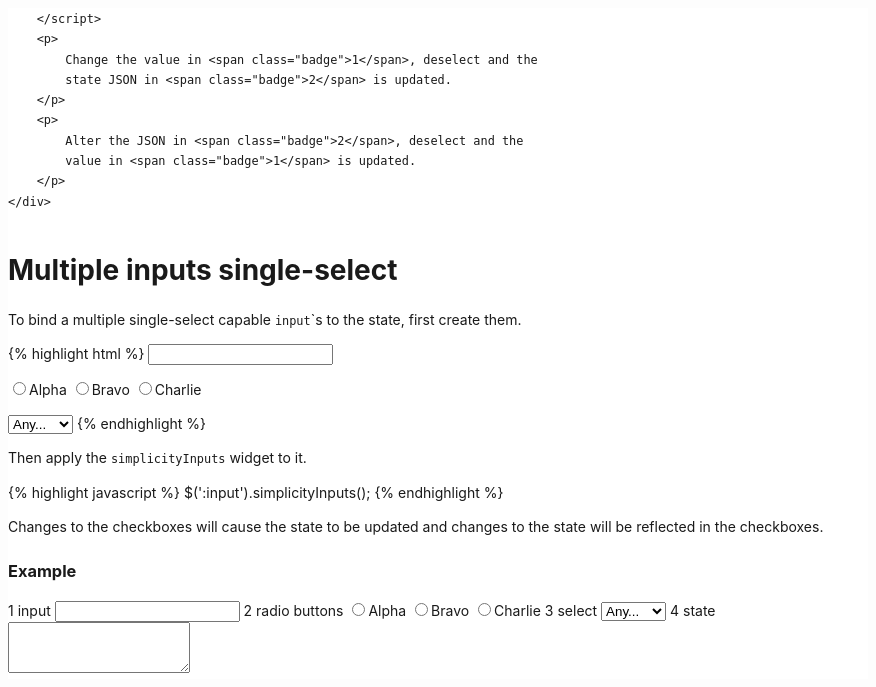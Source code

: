         </script>
        <p>
            Change the value in <span class="badge">1</span>, deselect and the
            state JSON in <span class="badge">2</span> is updated.
        </p>
        <p>
            Alter the JSON in <span class="badge">2</span>, deselect and the
            value in <span class="badge">1</span> is updated.
        </p>
    </div>
</div>

<div class="page-header">
  <h1>Multiple inputs single-select</h1>
</div>
<div class="row">
    <div class="span8">
        <p>
            To bind a multiple single-select capable <code>input</code>`s to the
            state, first create them.
        </p>
{% highlight html %}
<input name="example"/>

<label><input type="radio" name="example" value="a" />Alpha</label>
<label><input type="radio" name="example" value="b" />Bravo</label>
<label><input type="radio" name="example" value="c" />Charlie</label>

<select name="example">
    <option value="">Any...</option>
    <option value="a">Alpha</option>
    <option value="b">Bravo</option>
    <option value="c">Charlie</option>
</select>
{% endhighlight %}
        <p>
            Then apply the <code>simplicityInputs</code> widget to it.
        </p>
{% highlight javascript %}
$(':input').simplicityInputs();
{% endhighlight %}
        <p>
            Changes to the checkboxes will cause the state to be updated and
            changes to the state will be reflected in the checkboxes.
        </p>
    </div>
    <div class="span4">
        <h3>Example</h3>
        <div id="multiInputSingleSelect" class="well">
            <label><span class="badge">1</span> input</label>
            <input name="example" class="input-large" />
            <label><span class="badge">2</span> radio buttons</label>
            <label class="radio"><input type="radio" name="example" value="a" />Alpha</label>
            <label class="radio"><input type="radio" name="example" value="b" />Bravo</label>
            <label class="radio"><input type="radio" name="example" value="c" />Charlie</label>
            <label><span class="badge">3</span> select</label>
            <select name="example">
                <option value="">Any...</option>
                <option value="a">Alpha</option>
                <option value="b">Bravo</option>
                <option value="c">Charlie</option>
            </select>
            <label><span class="badge">4</span> state</label>
            <textarea name="state" rows="3" class="input-large"> </textarea>
        </div>